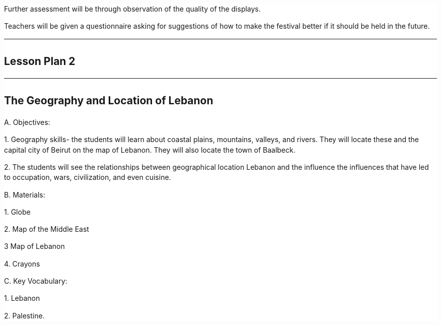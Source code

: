 <p>
Further assessment will be through observation of the quality of the displays.
</p>
<p>
Teachers will be given a questionnaire asking for suggestions of how to make the festival better if it should be held in the future.
</p>
<p>
<b>
</b>
</p>
<hr/>
<h2>
<b>
Lesson Plan 2
</b>
</h2>
<b>
</b>
<hr/>
<h2>
<b>
The Geography and Location of Lebanon
</b>
</h2>
<b>
</b>
<p>
A. Objectives:
</p>
<p>
1. Geography skills- the students will learn about coastal plains, mountains, valleys, and rivers. They will locate these and the capital city of Beirut on the map of Lebanon. They will also locate the town of Baalbeck.
</p>
<p>
2. The students will see the relationships between geographical location Lebanon and the influence the influences that have led to occupation, wars, civilization, and even cuisine.
</p>
<p>
B. Materials:
</p>
<p>
1. Globe
</p>
<p>
2. Map of the Middle East
</p>
<p>
3 Map of Lebanon
</p>
<p>
4. Crayons
</p>
<p>
C. Key Vocabulary:
</p>
<p>
1. Lebanon
</p>
<p>
2. Palestine.
</p>
<p>